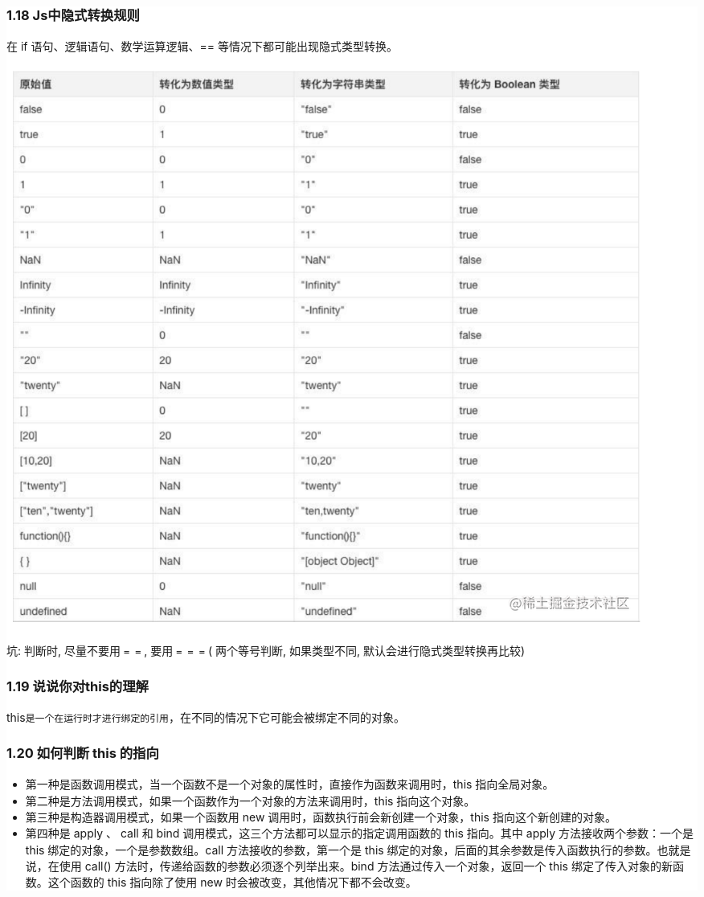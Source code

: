### 1.18 Js中隐式转换规则 

在 if 语句、逻辑语句、数学运算逻辑、== 等情况下都可能出现隐式类型转换。

![image_51e3433c.png](../images//image_51e3433c.png)

坑: 判断时, 尽量不要用 `= =` , 要用 `= = =` ( 两个等号判断, 如果类型不同, 默认会进行隐式类型转换再比较)

### 1.19 说说你对this的理解 

this`是一个在运行时才进行绑定的引用`，在不同的情况下它可能会被绑定不同的对象。

### 1.20 如何判断 this 的指向 

 *  第一种是函数调用模式，当一个函数不是一个对象的属性时，直接作为函数来调用时，this 指向全局对象。
 *  第二种是方法调用模式，如果一个函数作为一个对象的方法来调用时，this 指向这个对象。
 *  第三种是构造器调用模式，如果一个函数用 new 调用时，函数执行前会新创建一个对象，this 指向这个新创建的对象。
 *  第四种是 apply 、 call 和 bind 调用模式，这三个方法都可以显示的指定调用函数的 this 指向。其中 apply 方法接收两个参数：一个是 this 绑定的对象，一个是参数数组。call 方法接收的参数，第一个是 this 绑定的对象，后面的其余参数是传入函数执行的参数。也就是说，在使用 call() 方法时，传递给函数的参数必须逐个列举出来。bind 方法通过传入一个对象，返回一个 this 绑定了传入对象的新函数。这个函数的 this 指向除了使用 new 时会被改变，其他情况下都不会改变。
